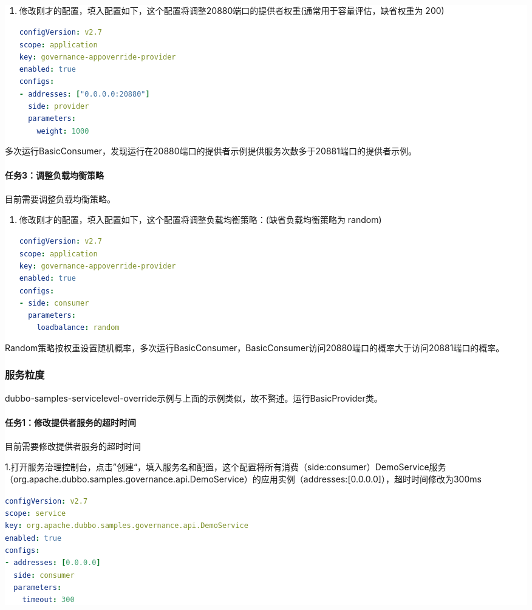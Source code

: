 1. 修改刚才的配置，填入配置如下，这个配置将调整20880端口的提供者权重(通常用于容量评估，缺省权重为 200)

   ```yaml
   configVersion: v2.7
   scope: application
   key: governance-appoverride-provider
   enabled: true
   configs:
   - addresses: ["0.0.0.0:20880"]
     side: provider
     parameters:
       weight: 1000
   ```

多次运行BasicConsumer，发现运行在20880端口的提供者示例提供服务次数多于20881端口的提供者示例。



#### 任务3：调整负载均衡策略

目前需要调整负载均衡策略。

1. 修改刚才的配置，填入配置如下，这个配置将调整负载均衡策略：(缺省负载均衡策略为 random)

   ```yaml
   configVersion: v2.7
   scope: application
   key: governance-appoverride-provider
   enabled: true
   configs:
   - side: consumer
     parameters:
       loadbalance: random
   ```

Random策略按权重设置随机概率，多次运行BasicConsumer，BasicConsumer访问20880端口的概率大于访问20881端口的概率。



### 服务粒度



dubbo-samples-servicelevel-override示例与上面的示例类似，故不赘述。运行BasicProvider类。



#### 任务1：修改提供者服务的超时时间

目前需要修改提供者服务的超时时间

1.打开服务治理控制台，点击”创建“，填入服务名和配置，这个配置将所有消费（side:consumer）DemoService服务（org.apache.dubbo.samples.governance.api.DemoService）的应用实例（addresses:[0.0.0.0]），超时时间修改为300ms

```yaml
configVersion: v2.7
scope: service
key: org.apache.dubbo.samples.governance.api.DemoService
enabled: true
configs:
- addresses: [0.0.0.0]
  side: consumer
  parameters:
    timeout: 300
```
